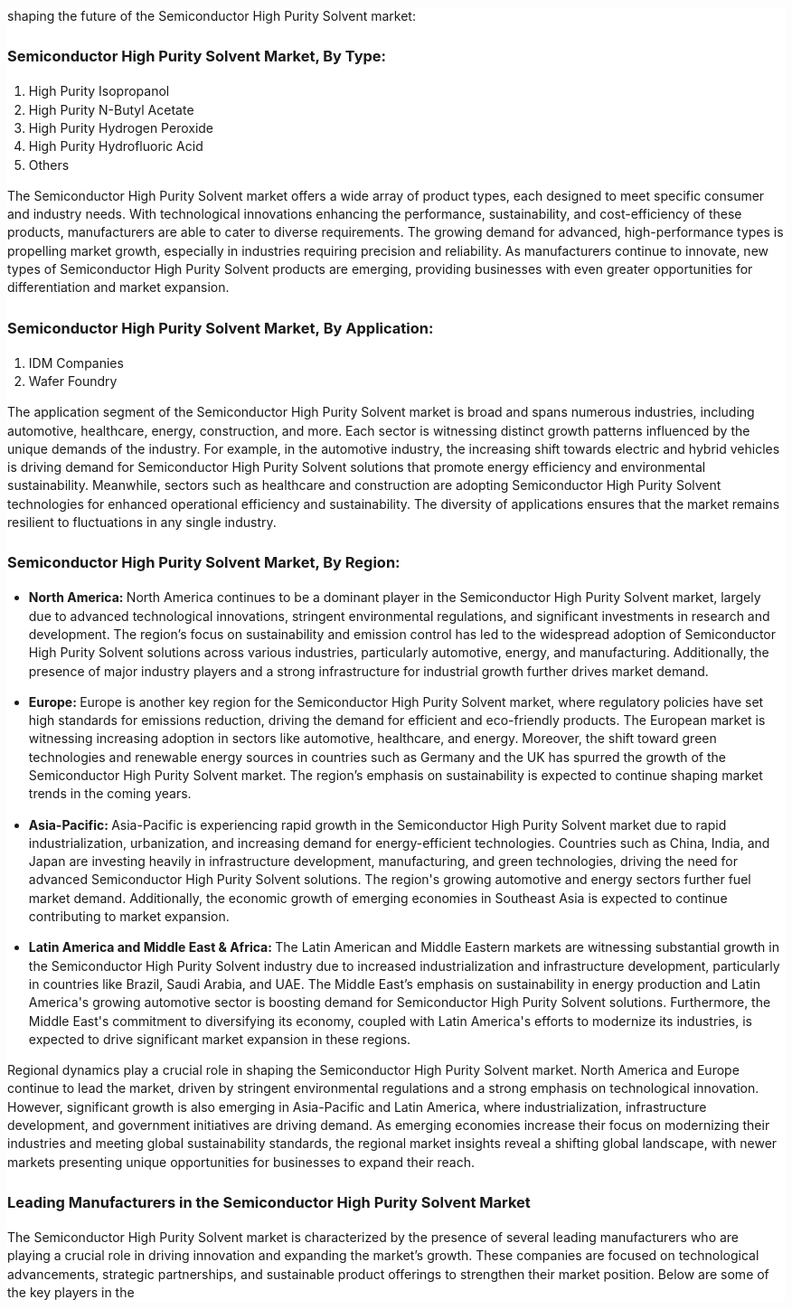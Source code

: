 shaping the future of the Semiconductor High Purity Solvent market:</p><h3><strong>Semiconductor High Purity Solvent Market, By Type:<br /></strong></h3><ol><li>High Purity Isopropanol<li> High Purity N-Butyl Acetate<li> High Purity Hydrogen Peroxide<li> High Purity Hydrofluoric Acid<li> Others</li></ol><p>The Semiconductor High Purity Solvent market offers a wide array of product types, each designed to meet specific consumer and industry needs. With technological innovations enhancing the performance, sustainability, and cost-efficiency of these products, manufacturers are able to cater to diverse requirements. The growing demand for advanced, high-performance types is propelling market growth, especially in industries requiring precision and reliability. As manufacturers continue to innovate, new types of Semiconductor High Purity Solvent products are emerging, providing businesses with even greater opportunities for differentiation and market expansion.</p><h3>Semiconductor High Purity Solvent Market,&nbsp;By Application:</h3><ol><li>IDM Companies<li> Wafer Foundry</li></ol><p>The application segment of the Semiconductor High Purity Solvent market is broad and spans numerous industries, including automotive, healthcare, energy, construction, and more. Each sector is witnessing distinct growth patterns influenced by the unique demands of the industry. For example, in the automotive industry, the increasing shift towards electric and hybrid vehicles is driving demand for Semiconductor High Purity Solvent solutions that promote energy efficiency and environmental sustainability. Meanwhile, sectors such as healthcare and construction are adopting Semiconductor High Purity Solvent technologies for enhanced operational efficiency and sustainability. The diversity of applications ensures that the market remains resilient to fluctuations in any single industry.</p><h3>Semiconductor High Purity Solvent Market, By Region:</h3><ul><li><p><strong>North America:&nbsp;</strong>North America continues to be a dominant player in the Semiconductor High Purity Solvent market, largely due to advanced technological innovations, stringent environmental regulations, and significant investments in research and development. The region&rsquo;s focus on sustainability and emission control has led to the widespread adoption of Semiconductor High Purity Solvent solutions across various industries, particularly automotive, energy, and manufacturing. Additionally, the presence of major industry players and a strong infrastructure for industrial growth further drives market demand.</p></li><li><p><strong><strong>Europe:&nbsp;</strong></strong>Europe is another key region for the Semiconductor High Purity Solvent market, where regulatory policies have set high standards for emissions reduction, driving the demand for efficient and eco-friendly products. The European market is witnessing increasing adoption in sectors like automotive, healthcare, and energy. Moreover, the shift toward green technologies and renewable energy sources in countries such as Germany and the UK has spurred the growth of the Semiconductor High Purity Solvent market. The region&rsquo;s emphasis on sustainability is expected to continue shaping market trends in the coming years.</p></li><li><p><strong><strong>Asia-Pacific:&nbsp;</strong></strong>Asia-Pacific is experiencing rapid growth in the Semiconductor High Purity Solvent market due to rapid industrialization, urbanization, and increasing demand for energy-efficient technologies. Countries such as China, India, and Japan are investing heavily in infrastructure development, manufacturing, and green technologies, driving the need for advanced Semiconductor High Purity Solvent solutions. The region's growing automotive and energy sectors further fuel market demand. Additionally, the economic growth of emerging economies in Southeast Asia is expected to continue contributing to market expansion.</p></li><li><p><strong><strong>Latin America and Middle East &amp; Africa:&nbsp;</strong></strong>The Latin American and Middle Eastern markets are witnessing substantial growth in the Semiconductor High Purity Solvent industry due to increased industrialization and infrastructure development, particularly in countries like Brazil, Saudi Arabia, and UAE. The Middle East&rsquo;s emphasis on sustainability in energy production and Latin America's growing automotive sector is boosting demand for Semiconductor High Purity Solvent solutions. Furthermore, the Middle East's commitment to diversifying its economy, coupled with Latin America's efforts to modernize its industries, is expected to drive significant market expansion in these regions.</p></li></ul><p>Regional dynamics play a crucial role in shaping the Semiconductor High Purity Solvent market. North America and Europe continue to lead the market, driven by stringent environmental regulations and a strong emphasis on technological innovation. However, significant growth is also emerging in Asia-Pacific and Latin America, where industrialization, infrastructure development, and government initiatives are driving demand. As emerging economies increase their focus on modernizing their industries and meeting global sustainability standards, the regional market insights reveal a shifting global landscape, with newer markets presenting unique opportunities for businesses to expand their reach.</p><h3><strong>Leading Manufacturers in the Semiconductor High Purity Solvent Market</strong></h3><p>The Semiconductor High Purity Solvent market is characterized by the presence of several leading manufacturers who are playing a crucial role in driving innovation and expanding the market&rsquo;s growth. These companies are focused on technological advancements, strategic partnerships, and sustainable product offerings to strengthen their market position. Below are some of the key players in the